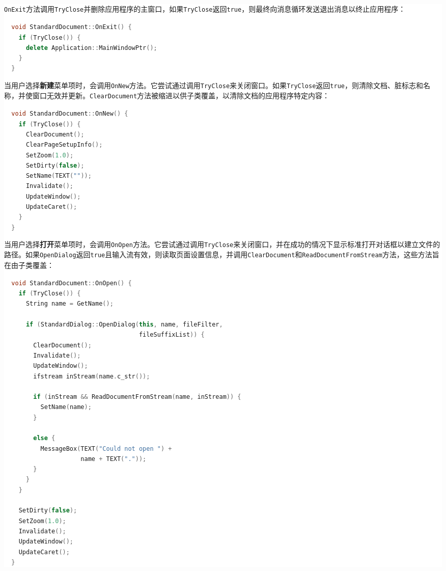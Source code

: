 `OnExit`方法调用`TryClose`并删除应用程序的主窗口，如果`TryClose`返回`true`，则最终向消息循环发送退出消息以终止应用程序：

```cpp
  void StandardDocument::OnExit() { 
    if (TryClose()) { 
      delete Application::MainWindowPtr(); 
    } 
  } 

```

当用户选择**新建**菜单项时，会调用`OnNew`方法。它尝试通过调用`TryClose`来关闭窗口。如果`TryClose`返回`true`，则清除文档、脏标志和名称，并使窗口无效并更新。`ClearDocument`方法被缩进以供子类覆盖，以清除文档的应用程序特定内容：

```cpp
  void StandardDocument::OnNew() { 
    if (TryClose()) { 
      ClearDocument(); 
      ClearPageSetupInfo(); 
      SetZoom(1.0); 
      SetDirty(false); 
      SetName(TEXT("")); 
      Invalidate(); 
      UpdateWindow(); 
      UpdateCaret(); 
    } 
  } 

```

当用户选择**打开**菜单项时，会调用`OnOpen`方法。它尝试通过调用`TryClose`来关闭窗口，并在成功的情况下显示标准打开对话框以建立文件的路径。如果`OpenDialog`返回`true`且输入流有效，则读取页面设置信息，并调用`ClearDocument`和`ReadDocumentFromStream`方法，这些方法旨在由子类覆盖：

```cpp
  void StandardDocument::OnOpen() { 
    if (TryClose()) { 
      String name = GetName(); 

      if (StandardDialog::OpenDialog(this, name, fileFilter, 
                                     fileSuffixList)) { 
        ClearDocument(); 
        Invalidate(); 
        UpdateWindow(); 
        ifstream inStream(name.c_str()); 

        if (inStream && ReadDocumentFromStream(name, inStream)) { 
          SetName(name); 
        } 

        else { 
          MessageBox(TEXT("Could not open ") + 
                     name + TEXT(".")); 
        } 
      } 
    } 

    SetDirty(false); 
    SetZoom(1.0); 
    Invalidate(); 
    UpdateWindow(); 
    UpdateCaret(); 
  } 

```
